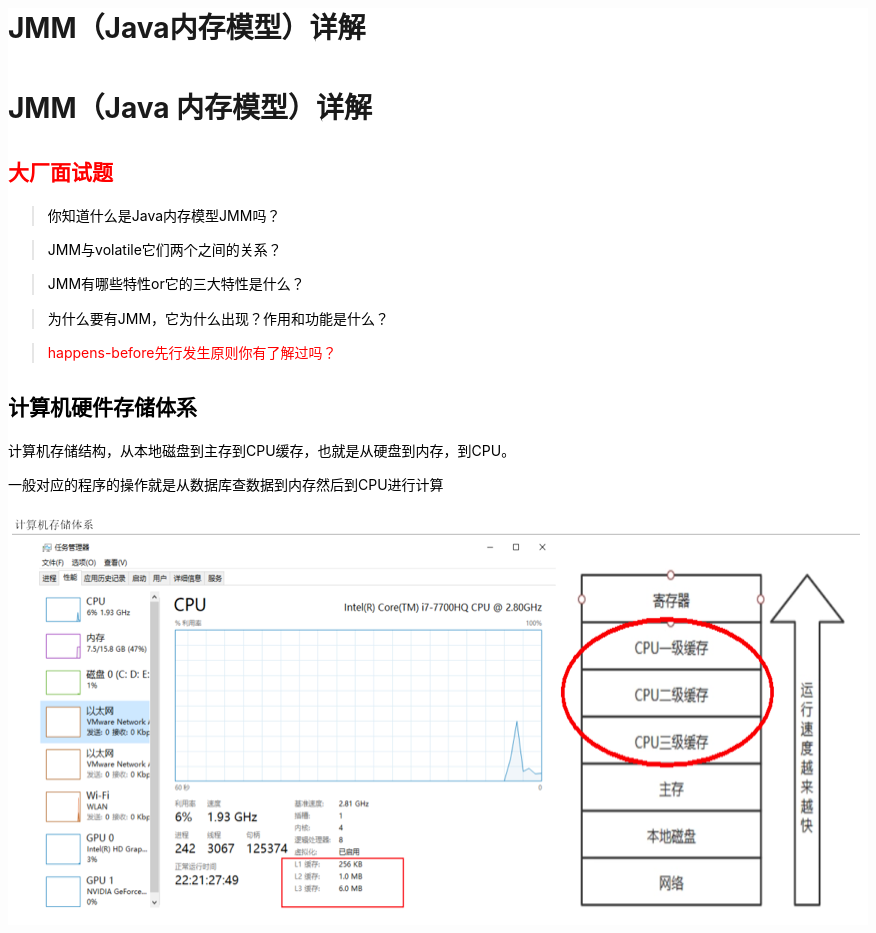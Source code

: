 # JMM（Java内存模型）详解

# JMM（Java 内存模型）详解
## <font style="color:#ff0000;">大厂面试题</font>
> <font style="color:#000000;">你知道什么是Java内存模型JMM吗？</font>
>

> <font style="color:#000000;">JMM与volatile它们两个之间的关系？</font>
>

> <font style="color:#000000;">JMM有哪些特性or它的三大特性是什么？</font>
>

> <font style="color:#000000;">为什么要有JMM，它为什么出现？作用和功能是什么？</font>
>

> <font style="color:#ff0000;">happens-before先行发生原则你有了解过吗？</font>
>


## <font style="color:#000000;">计算机硬件存储体系</font>
<font style="color:#000000;">计算机存储结构，从本地磁盘到主存到</font><font style="color:#000000;">CPU</font><font style="color:#000000;">缓存，也就是从硬盘到内存，到</font><font style="color:#000000;">CPU</font><font style="color:#000000;">。</font><font style="color:#000000;"> </font>

<font style="color:#000000;">一般对应的程序的操作就是从数据库查数据到内存然后到</font><font style="color:#000000;">CPU</font><font style="color:#000000;">进行计算</font><font style="color:#000000;"> </font>

![1732497487569-12b84239-ca51-4dc5-a6a3-b3b83b18b31c.png](./img/bOGlPePIEYOCpzu1/1732497487569-12b84239-ca51-4dc5-a6a3-b3b83b18b31c-853126.png)
